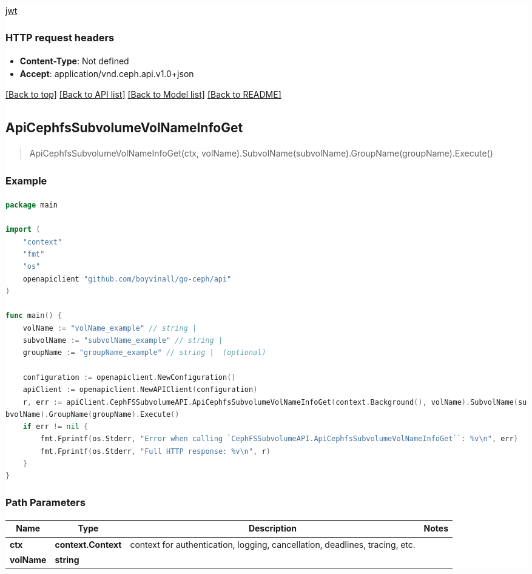 [jwt](../README.md#jwt)

### HTTP request headers

- **Content-Type**: Not defined
- **Accept**: application/vnd.ceph.api.v1.0+json

[[Back to top]](#) [[Back to API list]](../README.md#documentation-for-api-endpoints)
[[Back to Model list]](../README.md#documentation-for-models)
[[Back to README]](../README.md)


## ApiCephfsSubvolumeVolNameInfoGet

> ApiCephfsSubvolumeVolNameInfoGet(ctx, volName).SubvolName(subvolName).GroupName(groupName).Execute()



### Example

```go
package main

import (
	"context"
	"fmt"
	"os"
	openapiclient "github.com/boyvinall/go-ceph/api"
)

func main() {
	volName := "volName_example" // string | 
	subvolName := "subvolName_example" // string | 
	groupName := "groupName_example" // string |  (optional)

	configuration := openapiclient.NewConfiguration()
	apiClient := openapiclient.NewAPIClient(configuration)
	r, err := apiClient.CephFSSubvolumeAPI.ApiCephfsSubvolumeVolNameInfoGet(context.Background(), volName).SubvolName(subvolName).GroupName(groupName).Execute()
	if err != nil {
		fmt.Fprintf(os.Stderr, "Error when calling `CephFSSubvolumeAPI.ApiCephfsSubvolumeVolNameInfoGet``: %v\n", err)
		fmt.Fprintf(os.Stderr, "Full HTTP response: %v\n", r)
	}
}
```

### Path Parameters


Name | Type | Description  | Notes
------------- | ------------- | ------------- | -------------
**ctx** | **context.Context** | context for authentication, logging, cancellation, deadlines, tracing, etc.
**volName** | **string** |  | 
